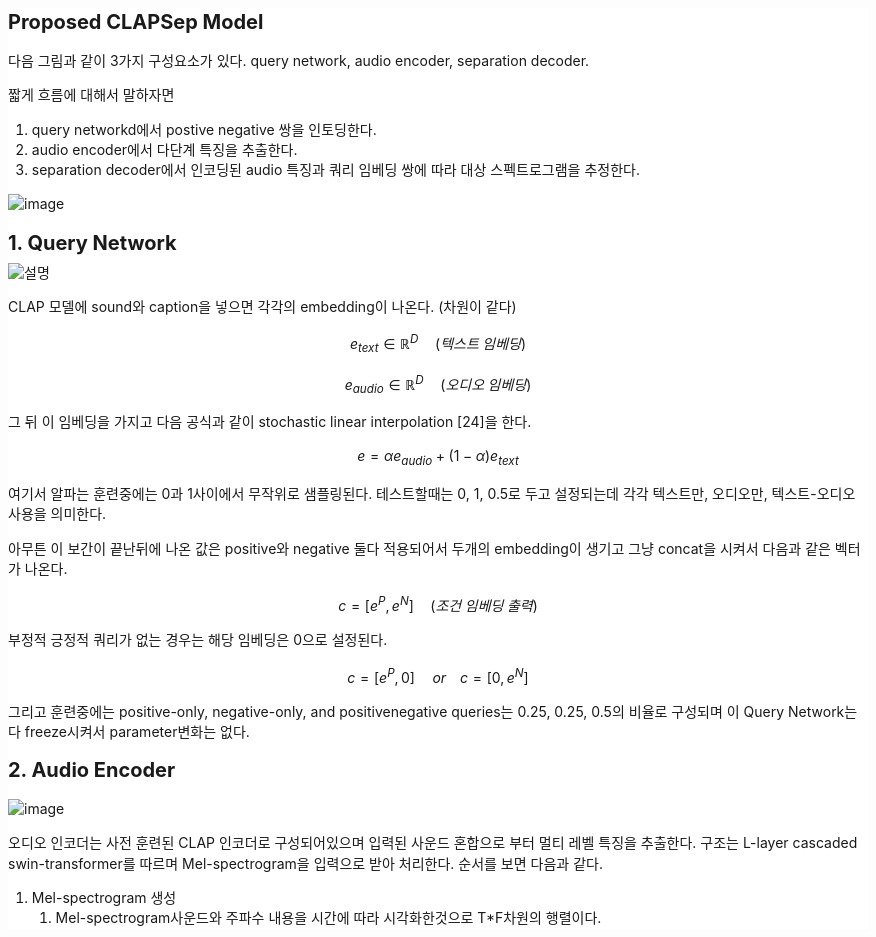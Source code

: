 <div style="font-size: 20px; margin: 5px 0;"><strong>Proposed CLAPSep Model</strong><br></div>

다음 그림과 같이 3가지 구성요소가 있다. query network, audio encoder, separation decoder.

짧게 흐름에 대해서 말하자면 

1. query networkd에서 postive negative 쌍을 인토딩한다. 
2. audio encoder에서 다단계 특징을 추출한다.
3. separation decoder에서 인코딩된 audio 특징과 쿼리 임베딩 쌍에 따라 대상 스펙트로그램을 추정한다. 

![image](https://github.com/Aisaka0v0/CLAPSep/assets/89252263/4b780bbe-cfbb-4578-93f5-f47be6bc963f)

<div style="font-size: 20px; margin: 5px 0;"><strong>1. Query Network</strong><br></div>

<img src="https://github.com/Aisaka0v0/CLAPSep/assets/89252263/6e8eed65-36f0-4163-b138-7df9f45e2306" alt="설명" width="300">

CLAP 모델에 sound와 caption을 넣으면 각각의 embedding이 나온다. (차원이 같다)

$$
e_{text} \in \mathbb{R}^D \quad (텍스트\;임베딩)
$$

$$
e_{audio} \in \mathbb{R}^D \quad (오디오\;임베딩)
$$

그 뒤 이 임베딩을 가지고 다음 공식과 같이 stochastic linear interpolation [24]을 한다. 

$$
e = \alpha e_{audio} + (1 - \alpha) e_{text}
$$

여기서 알파는 훈련중에는 0과 1사이에서 무작위로 샘플링된다. 테스트할때는 0, 1, 0.5로 두고 설정되는데 각각 텍스트만, 오디오만, 텍스트-오디오 사용을 의미한다. 

아무튼 이 보간이 끝난뒤에 나온 값은 positive와 negative 둘다 적용되어서 두개의 embedding이 생기고 그냥 concat을 시켜서 다음과 같은 벡터가 나온다. 

$$
c = [e^{P}, e^{N}] \quad (조건\;임베딩\;출력)
$$

부정적 긍정적 쿼리가 없는 경우는 해당 임베딩은 0으로 설정된다.

$$
c = [e^{P}, 0]\;\;\;\;\;or\;\;\;\; c = [0, e^{N}]
$$

그리고 훈련중에는  positive-only, negative-only, and positivenegative queries는 0.25, 0.25, 0.5의 비율로 구성되며 이 Query Network는 다 freeze시켜서 parameter변화는 없다. 

<div style="font-size: 20px; margin: 5px 0;"><strong>2. Audio Encoder</strong><br></div>

![image](https://github.com/Aisaka0v0/CLAPSep/assets/89252263/66aec36f-2762-4bfe-a292-921c40e6c156)

오디오 인코더는 사전 훈련된 CLAP 인코더로 구성되어있으며 입력된 사운드 혼합으로 부터 멀티 레벨 특징을 추출한다. 구조는 L-layer cascaded swin-transformer를 따르며 Mel-spectrogram을 입력으로 받아 처리한다. 순서를 보면 다음과 같다. 

1. Mel-spectrogram 생성 
    1. Mel-spectrogram사운드와 주파수 내용을 시간에 따라 시각화한것으로 T*F차원의 행렬이다.
        